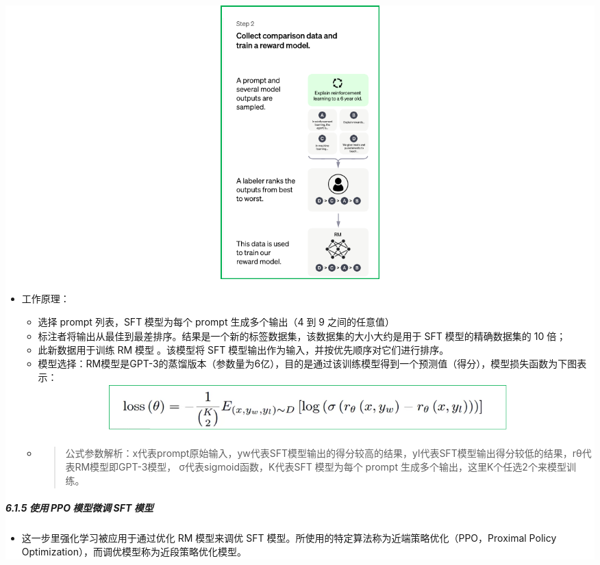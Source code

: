 <div align=center><img src="img/1675569793204.png" style="zoom:70%" ><img/></div>

- 工作原理：
  - 选择 prompt 列表，SFT 模型为每个 prompt 生成多个输出（4 到 9 之间的任意值）
  - 标注者将输出从最佳到最差排序。结果是一个新的标签数据集，该数据集的大小大约是用于 SFT 模型的精确数据集的 10 倍；
  - 此新数据用于训练 RM 模型 。该模型将 SFT 模型输出作为输入，并按优先顺序对它们进行排序。
  - 模型选择：RM模型是GPT-3的蒸馏版本（参数量为6亿），目的是通过该训练模型得到一个预测值（得分），模型损失函数为下图表示：

  <div align=center><img src="img/1675664137196.png" style="zoom:70%" ><img/></div>

  - > 公式参数解析：x代表prompt原始输入，yw代表SFT模型输出的得分较高的结果，yl代表SFT模型输出得分较低的结果，rθ代表RM模型即GPT-3模型， σ代表sigmoid函数，K代表SFT 模型为每个 prompt 生成多个输出，这里K个任选2个来模型训练。

##### 6.1.5 使用 PPO 模型微调 SFT 模型

- 这一步里强化学习被应用于通过优化 RM 模型来调优 SFT 模型。所使用的特定算法称为近端策略优化（PPO，Proximal Policy Optimization），而调优模型称为近段策略优化模型。
